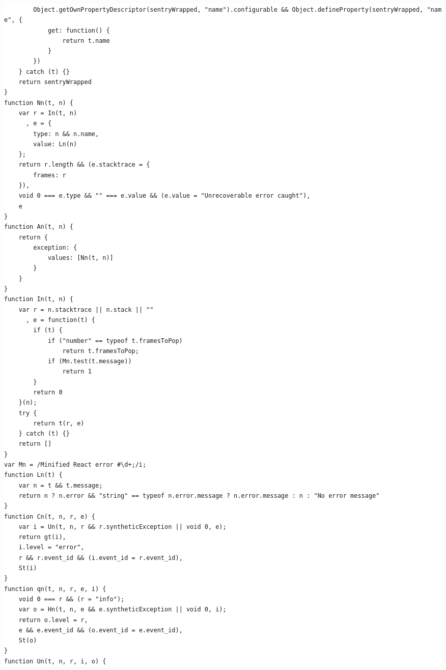             Object.getOwnPropertyDescriptor(sentryWrapped, "name").configurable && Object.defineProperty(sentryWrapped, "name", {
                get: function() {
                    return t.name
                }
            })
        } catch (t) {}
        return sentryWrapped
    }
    function Nn(t, n) {
        var r = In(t, n)
          , e = {
            type: n && n.name,
            value: Ln(n)
        };
        return r.length && (e.stacktrace = {
            frames: r
        }),
        void 0 === e.type && "" === e.value && (e.value = "Unrecoverable error caught"),
        e
    }
    function An(t, n) {
        return {
            exception: {
                values: [Nn(t, n)]
            }
        }
    }
    function In(t, n) {
        var r = n.stacktrace || n.stack || ""
          , e = function(t) {
            if (t) {
                if ("number" == typeof t.framesToPop)
                    return t.framesToPop;
                if (Mn.test(t.message))
                    return 1
            }
            return 0
        }(n);
        try {
            return t(r, e)
        } catch (t) {}
        return []
    }
    var Mn = /Minified React error #\d+;/i;
    function Ln(t) {
        var n = t && t.message;
        return n ? n.error && "string" == typeof n.error.message ? n.error.message : n : "No error message"
    }
    function Cn(t, n, r, e) {
        var i = Un(t, n, r && r.syntheticException || void 0, e);
        return gt(i),
        i.level = "error",
        r && r.event_id && (i.event_id = r.event_id),
        St(i)
    }
    function qn(t, n, r, e, i) {
        void 0 === r && (r = "info");
        var o = Hn(t, n, e && e.syntheticException || void 0, i);
        return o.level = r,
        e && e.event_id && (o.event_id = e.event_id),
        St(o)
    }
    function Un(t, n, r, i, o) {
